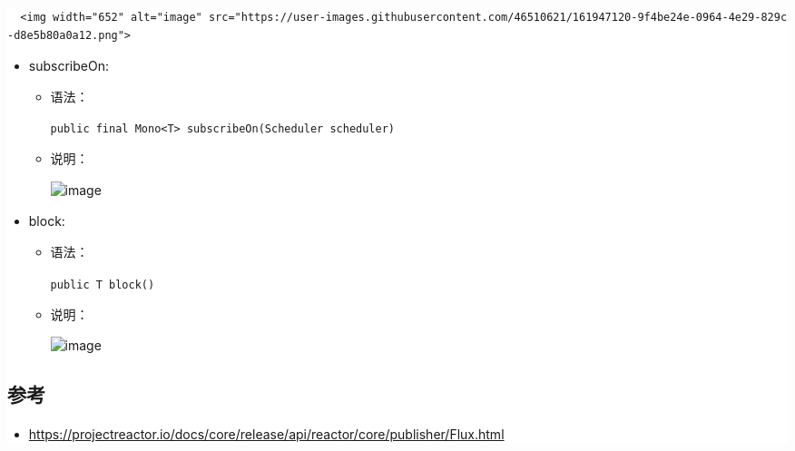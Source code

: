       <img width="652" alt="image" src="https://user-images.githubusercontent.com/46510621/161947120-9f4be24e-0964-4e29-829c-d8e5b80a0a12.png">

  - subscribeOn:
    - 语法：
      ```
      public final Mono<T> subscribeOn(Scheduler scheduler)
      ```
    - 说明：
      
      <img width="1244" alt="image" src="https://user-images.githubusercontent.com/46510621/161948732-eeeacbbd-6b9f-46f8-93b8-83ff0253f516.png">

  - block:
    - 语法：
      ```
      public T block()
      ```
    - 说明：
      
      <img width="1272" alt="image" src="https://user-images.githubusercontent.com/46510621/161949668-139ec29e-d32b-4aeb-877a-d445053b540e.png">

## 参考

  - https://projectreactor.io/docs/core/release/api/reactor/core/publisher/Flux.html
